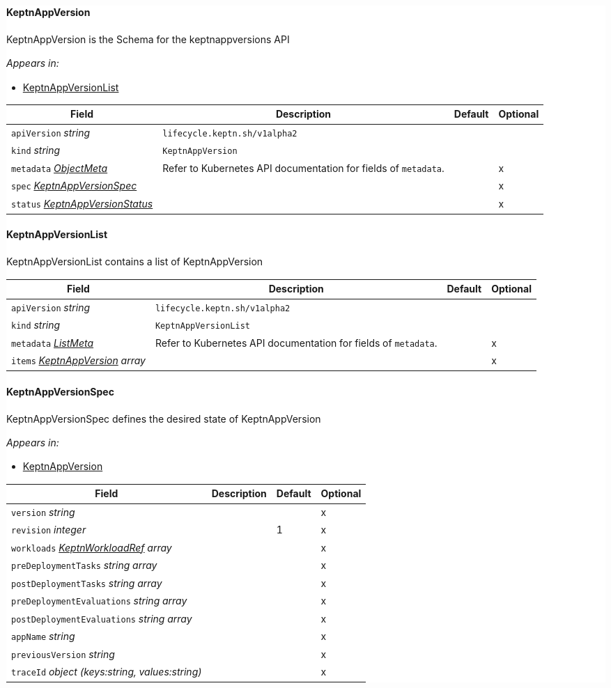 #### KeptnAppVersion



KeptnAppVersion is the Schema for the keptnappversions API

_Appears in:_
- [KeptnAppVersionList](#keptnappversionlist)

| Field | Description | Default | Optional
| --- | --- | --- | --- |
| `apiVersion` _string_ | `lifecycle.keptn.sh/v1alpha2` | | |
| `kind` _string_ | `KeptnAppVersion` | | |
| `metadata` _[ObjectMeta](https://kubernetes.io/docs/reference/generated/kubernetes-api/v1.28/#objectmeta-v1-meta)_ | Refer to Kubernetes API documentation for fields of `metadata`. || x |
| `spec` _[KeptnAppVersionSpec](#keptnappversionspec)_ |  || x |
| `status` _[KeptnAppVersionStatus](#keptnappversionstatus)_ |  || x |


#### KeptnAppVersionList



KeptnAppVersionList contains a list of KeptnAppVersion



| Field | Description | Default | Optional
| --- | --- | --- | --- |
| `apiVersion` _string_ | `lifecycle.keptn.sh/v1alpha2` | | |
| `kind` _string_ | `KeptnAppVersionList` | | |
| `metadata` _[ListMeta](https://kubernetes.io/docs/reference/generated/kubernetes-api/v1.28/#listmeta-v1-meta)_ | Refer to Kubernetes API documentation for fields of `metadata`. || x |
| `items` _[KeptnAppVersion](#keptnappversion) array_ |  || x |


#### KeptnAppVersionSpec



KeptnAppVersionSpec defines the desired state of KeptnAppVersion

_Appears in:_
- [KeptnAppVersion](#keptnappversion)

| Field | Description | Default | Optional
| --- | --- | --- | --- |
| `version` _string_ |  || x |
| `revision` _integer_ |  |1| x |
| `workloads` _[KeptnWorkloadRef](#keptnworkloadref) array_ |  || x |
| `preDeploymentTasks` _string array_ |  || x |
| `postDeploymentTasks` _string array_ |  || x |
| `preDeploymentEvaluations` _string array_ |  || x |
| `postDeploymentEvaluations` _string array_ |  || x |
| `appName` _string_ |  || x |
| `previousVersion` _string_ |  || x |
| `traceId` _object (keys:string, values:string)_ |  || x |
